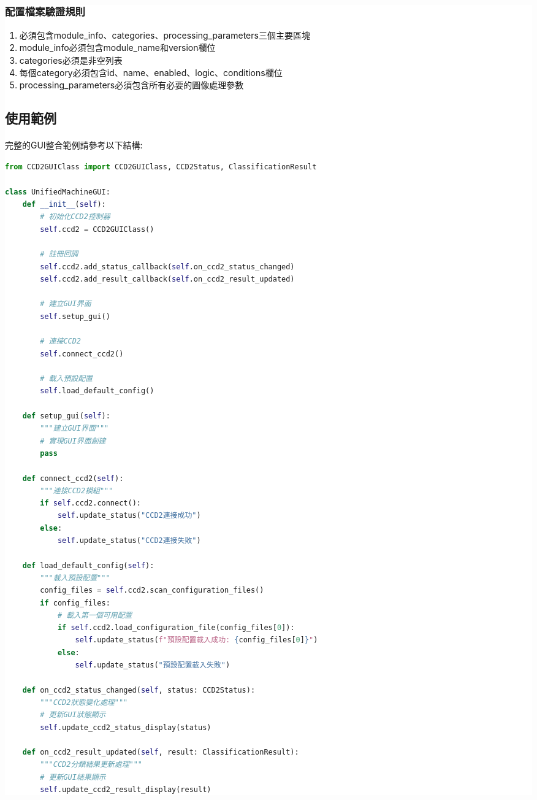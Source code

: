 ### 配置檔案驗證規則
1. 必須包含module_info、categories、processing_parameters三個主要區塊
2. module_info必須包含module_name和version欄位
3. categories必須是非空列表
4. 每個category必須包含id、name、enabled、logic、conditions欄位
5. processing_parameters必須包含所有必要的圖像處理參數

## 使用範例

完整的GUI整合範例請參考以下結構:

```python
from CCD2GUIClass import CCD2GUIClass, CCD2Status, ClassificationResult

class UnifiedMachineGUI:
    def __init__(self):
        # 初始化CCD2控制器
        self.ccd2 = CCD2GUIClass()
        
        # 註冊回調
        self.ccd2.add_status_callback(self.on_ccd2_status_changed)
        self.ccd2.add_result_callback(self.on_ccd2_result_updated)
        
        # 建立GUI界面
        self.setup_gui()
        
        # 連接CCD2
        self.connect_ccd2()
        
        # 載入預設配置
        self.load_default_config()
    
    def setup_gui(self):
        """建立GUI界面"""
        # 實現GUI界面創建
        pass
    
    def connect_ccd2(self):
        """連接CCD2模組"""
        if self.ccd2.connect():
            self.update_status("CCD2連接成功")
        else:
            self.update_status("CCD2連接失敗")
    
    def load_default_config(self):
        """載入預設配置"""
        config_files = self.ccd2.scan_configuration_files()
        if config_files:
            # 載入第一個可用配置
            if self.ccd2.load_configuration_file(config_files[0]):
                self.update_status(f"預設配置載入成功: {config_files[0]}")
            else:
                self.update_status("預設配置載入失敗")
    
    def on_ccd2_status_changed(self, status: CCD2Status):
        """CCD2狀態變化處理"""
        # 更新GUI狀態顯示
        self.update_ccd2_status_display(status)
    
    def on_ccd2_result_updated(self, result: ClassificationResult):
        """CCD2分類結果更新處理"""
        # 更新GUI結果顯示
        self.update_ccd2_result_display(result)
```